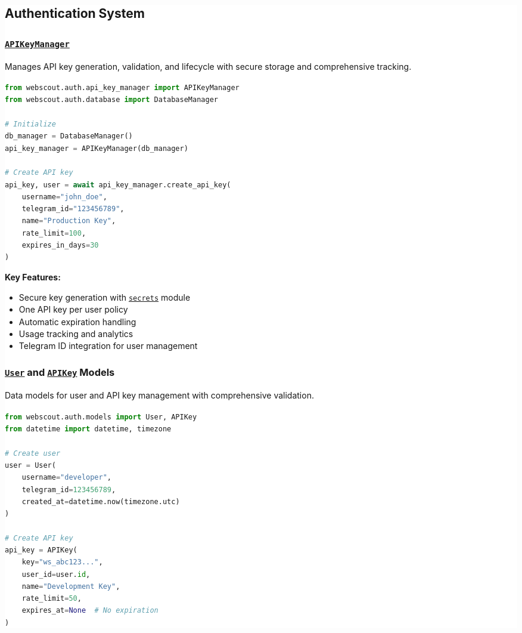 ## Authentication System

### [`APIKeyManager`](../webscout/auth/api_key_manager.py:16)

Manages API key generation, validation, and lifecycle with secure storage and comprehensive tracking.

```python
from webscout.auth.api_key_manager import APIKeyManager
from webscout.auth.database import DatabaseManager

# Initialize
db_manager = DatabaseManager()
api_key_manager = APIKeyManager(db_manager)

# Create API key
api_key, user = await api_key_manager.create_api_key(
    username="john_doe",
    telegram_id="123456789",
    name="Production Key",
    rate_limit=100,
    expires_in_days=30
)
```

**Key Features:**
- Secure key generation with [`secrets`](../webscout/auth/api_key_manager.py:24) module
- One API key per user policy
- Automatic expiration handling
- Usage tracking and analytics
- Telegram ID integration for user management

### [`User`](../webscout/auth/models.py:11) and [`APIKey`](../webscout/auth/models.py:53) Models

Data models for user and API key management with comprehensive validation.

```python
from webscout.auth.models import User, APIKey
from datetime import datetime, timezone

# Create user
user = User(
    username="developer",
    telegram_id=123456789,
    created_at=datetime.now(timezone.utc)
)

# Create API key
api_key = APIKey(
    key="ws_abc123...",
    user_id=user.id,
    name="Development Key",
    rate_limit=50,
    expires_at=None  # No expiration
)
```
